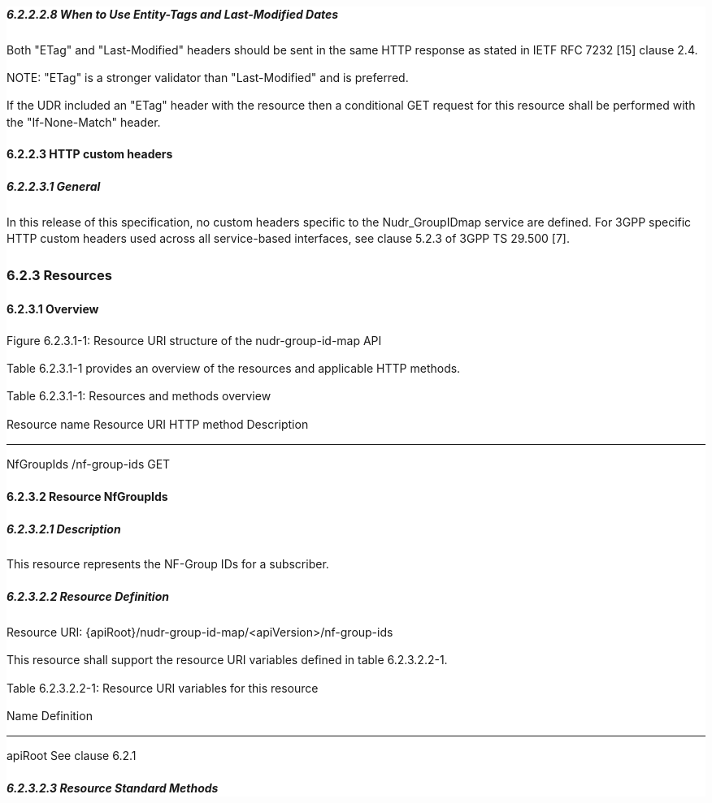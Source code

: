 ##### 6.2.2.2.8 When to Use Entity-Tags and Last-Modified Dates

Both \"ETag\" and \"Last-Modified\" headers should be sent in the same
HTTP response as stated in IETF RFC 7232 \[15\] clause 2.4.

NOTE: \"ETag\" is a stronger validator than \"Last-Modified\" and is
preferred.

If the UDR included an \"ETag\" header with the resource then a
conditional GET request for this resource shall be performed with the
\"If-None-Match\" header.

#### 6.2.2.3 HTTP custom headers

##### 6.2.2.3.1 General

In this release of this specification, no custom headers specific to the
Nudr\_GroupIDmap service are defined. For 3GPP specific HTTP custom
headers used across all service-based interfaces, see clause 5.2.3 of
3GPP TS 29.500 \[7\].

### 6.2.3 Resources

#### 6.2.3.1 Overview

Figure 6.2.3.1-1: Resource URI structure of the nudr-group-id-map API

Table 6.2.3.1-1 provides an overview of the resources and applicable
HTTP methods.

Table 6.2.3.1-1: Resources and methods overview

  Resource name   Resource URI    HTTP method   Description
  --------------- --------------- ------------- -------------
  NfGroupIds      /nf-group-ids   GET           

#### 6.2.3.2 Resource NfGroupIds

##### 6.2.3.2.1 Description

This resource represents the NF-Group IDs for a subscriber.

##### 6.2.3.2.2 Resource Definition

Resource URI: {apiRoot}/nudr-group-id-map/\<apiVersion\>/nf-group-ids

This resource shall support the resource URI variables defined in
table 6.2.3.2.2-1.

Table 6.2.3.2.2-1: Resource URI variables for this resource

  Name      Definition
  --------- ------------------
  apiRoot   See clause 6.2.1

##### 6.2.3.2.3 Resource Standard Methods
